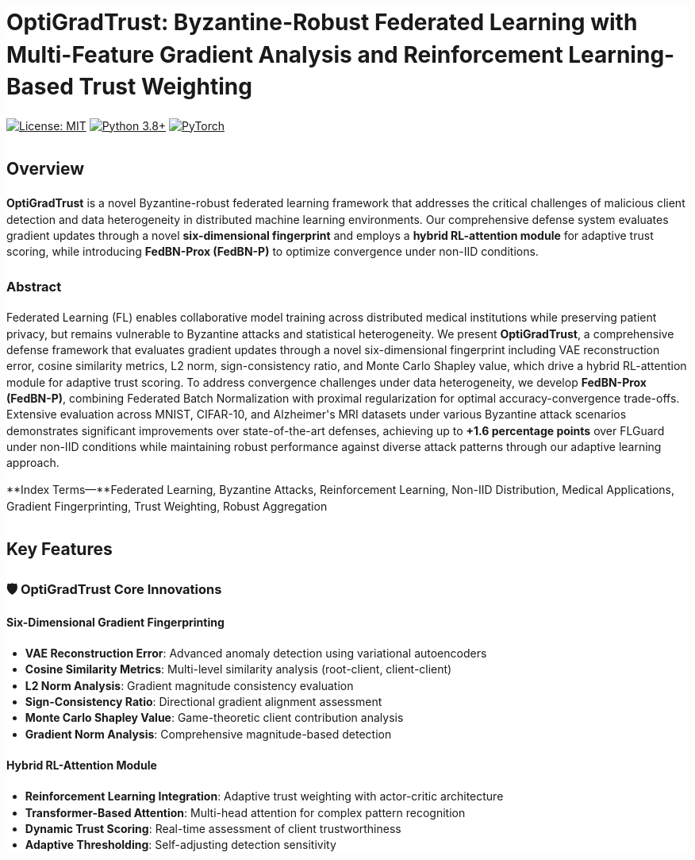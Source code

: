 # OptiGradTrust: Byzantine-Robust Federated Learning with Multi-Feature Gradient Analysis and Reinforcement Learning-Based Trust Weighting

[![License: MIT](https://img.shields.io/badge/License-MIT-yellow.svg)](https://opensource.org/licenses/MIT)
[![Python 3.8+](https://img.shields.io/badge/python-3.8+-blue.svg)](https://www.python.org/downloads/)
[![PyTorch](https://img.shields.io/badge/PyTorch-2.0+-red.svg)](https://pytorch.org/)

## Overview

**OptiGradTrust** is a novel Byzantine-robust federated learning framework that addresses the critical challenges of malicious client detection and data heterogeneity in distributed machine learning environments. Our comprehensive defense system evaluates gradient updates through a novel **six-dimensional fingerprint** and employs a **hybrid RL-attention module** for adaptive trust scoring, while introducing **FedBN-Prox (FedBN-P)** to optimize convergence under non-IID conditions.

### Abstract

Federated Learning (FL) enables collaborative model training across distributed medical institutions while preserving patient privacy, but remains vulnerable to Byzantine attacks and statistical heterogeneity. We present **OptiGradTrust**, a comprehensive defense framework that evaluates gradient updates through a novel six-dimensional fingerprint including VAE reconstruction error, cosine similarity metrics, L2 norm, sign-consistency ratio, and Monte Carlo Shapley value, which drive a hybrid RL-attention module for adaptive trust scoring. To address convergence challenges under data heterogeneity, we develop **FedBN-Prox (FedBN-P)**, combining Federated Batch Normalization with proximal regularization for optimal accuracy-convergence trade-offs. Extensive evaluation across MNIST, CIFAR-10, and Alzheimer's MRI datasets under various Byzantine attack scenarios demonstrates significant improvements over state-of-the-art defenses, achieving up to **+1.6 percentage points** over FLGuard under non-IID conditions while maintaining robust performance against diverse attack patterns through our adaptive learning approach.

**Index Terms—**Federated Learning, Byzantine Attacks, Reinforcement Learning, Non-IID Distribution, Medical Applications, Gradient Fingerprinting, Trust Weighting, Robust Aggregation

## Key Features

### 🛡️ **OptiGradTrust Core Innovations**

#### **Six-Dimensional Gradient Fingerprinting**
- **VAE Reconstruction Error**: Advanced anomaly detection using variational autoencoders
- **Cosine Similarity Metrics**: Multi-level similarity analysis (root-client, client-client)
- **L2 Norm Analysis**: Gradient magnitude consistency evaluation
- **Sign-Consistency Ratio**: Directional gradient alignment assessment
- **Monte Carlo Shapley Value**: Game-theoretic client contribution analysis
- **Gradient Norm Analysis**: Comprehensive magnitude-based detection

#### **Hybrid RL-Attention Module**
- **Reinforcement Learning Integration**: Adaptive trust weighting with actor-critic architecture
- **Transformer-Based Attention**: Multi-head attention for complex pattern recognition
- **Dynamic Trust Scoring**: Real-time assessment of client trustworthiness
- **Adaptive Thresholding**: Self-adjusting detection sensitivity

